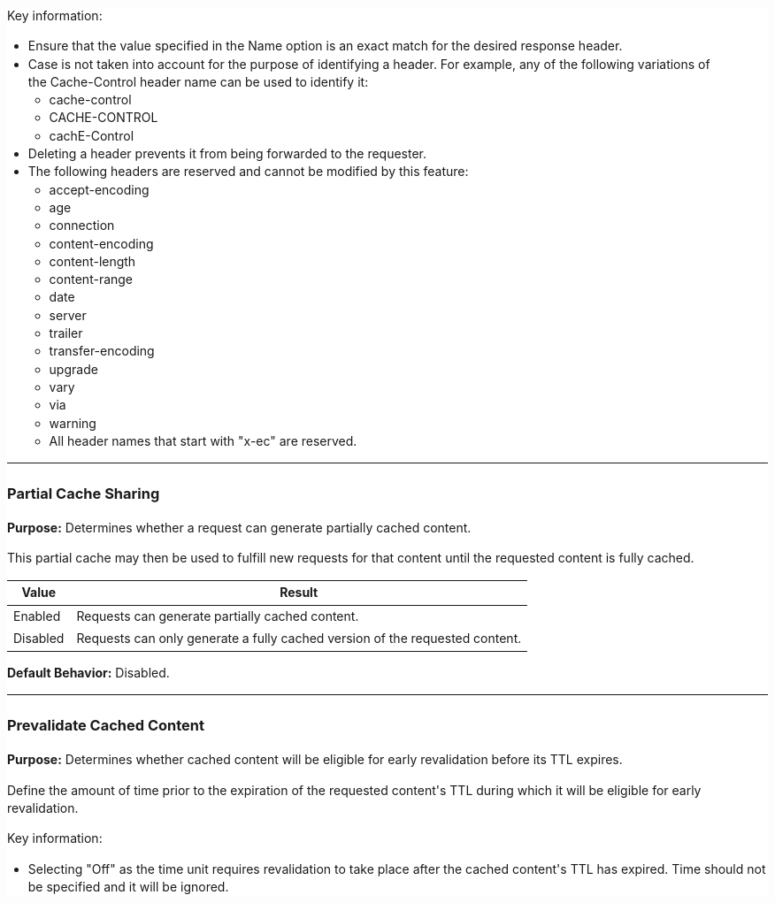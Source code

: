 Key information:

- Ensure that the value specified in the Name option is an exact match for the desired response header. 
- Case is not taken into account for the purpose of identifying a header. For example, any of the following variations of the Cache-Control header name can be used to identify it:
	- cache-control
	- CACHE-CONTROL
	- cachE-Control
- Deleting a header prevents it from being forwarded to the requester.
- The following headers are reserved and cannot be modified by this feature:
    - accept-encoding
    - age
    - connection
    - content-encoding
    - content-length
    - content-range
    - date
    - server
    - trailer
    - transfer-encoding
    - upgrade
    - vary
    - via
    - warning
    - All header names that start with "x-ec" are reserved.

---
### Partial Cache Sharing
**Purpose:** Determines whether a request can generate partially cached content.

This partial cache may then be used to fulfill new requests for that content until the requested content is fully cached.

Value|Result
-|-
Enabled|Requests can generate partially cached content.
Disabled|Requests can only generate a fully cached version of the requested content.

**Default Behavior:** Disabled.

---
### Prevalidate Cached Content
**Purpose:** Determines whether cached content will be eligible for early revalidation before its TTL expires.

Define the amount of time prior to the expiration of the requested content's TTL during which it will be eligible for early revalidation.

Key information:

- Selecting "Off" as the time unit requires revalidation to take place after the cached content's TTL has expired. Time should not be specified and it will be ignored.
